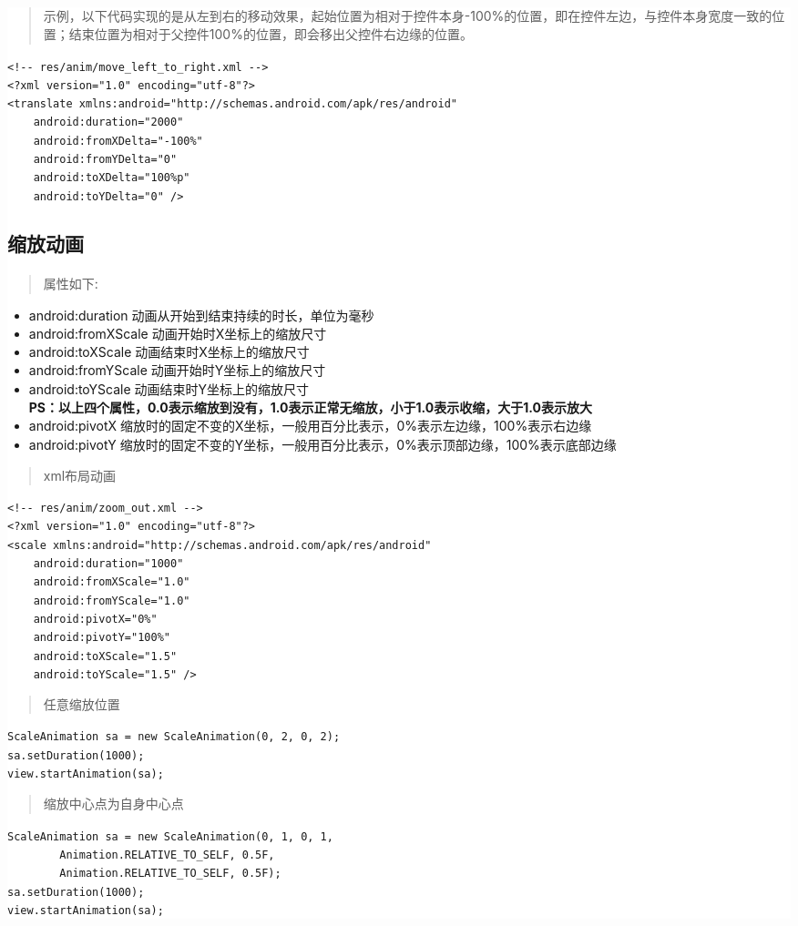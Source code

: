 > 示例，以下代码实现的是从左到右的移动效果，起始位置为相对于控件本身-100%的位置，即在控件左边，与控件本身宽度一致的位置；结束位置为相对于父控件100%的位置，即会移出父控件右边缘的位置。

```
<!-- res/anim/move_left_to_right.xml -->
<?xml version="1.0" encoding="utf-8"?>
<translate xmlns:android="http://schemas.android.com/apk/res/android"
    android:duration="2000"
    android:fromXDelta="-100%"
    android:fromYDelta="0"
    android:toXDelta="100%p"
    android:toYDelta="0" />
```


## 缩放动画  

> 属性如下:  

*	android:duration 动画从开始到结束持续的时长，单位为毫秒  
*	android:fromXScale 动画开始时X坐标上的缩放尺寸
*	android:toXScale 动画结束时X坐标上的缩放尺寸
*	android:fromYScale 动画开始时Y坐标上的缩放尺寸
*	android:toYScale 动画结束时Y坐标上的缩放尺寸  
**PS：以上四个属性，0.0表示缩放到没有，1.0表示正常无缩放，小于1.0表示收缩，大于1.0表示放大**
*	android:pivotX 缩放时的固定不变的X坐标，一般用百分比表示，0%表示左边缘，100%表示右边缘
*	android:pivotY 缩放时的固定不变的Y坐标，一般用百分比表示，0%表示顶部边缘，100%表示底部边缘  

> xml布局动画  

```
<!-- res/anim/zoom_out.xml -->
<?xml version="1.0" encoding="utf-8"?>
<scale xmlns:android="http://schemas.android.com/apk/res/android"
    android:duration="1000"
    android:fromXScale="1.0"
    android:fromYScale="1.0"
    android:pivotX="0%"
    android:pivotY="100%"
    android:toXScale="1.5"
    android:toYScale="1.5" />
```

> 任意缩放位置  

```
ScaleAnimation sa = new ScaleAnimation(0, 2, 0, 2);
sa.setDuration(1000);
view.startAnimation(sa);
```

> 缩放中心点为自身中心点  

```
ScaleAnimation sa = new ScaleAnimation(0, 1, 0, 1,
        Animation.RELATIVE_TO_SELF, 0.5F,
        Animation.RELATIVE_TO_SELF, 0.5F);
sa.setDuration(1000);
view.startAnimation(sa);
```
